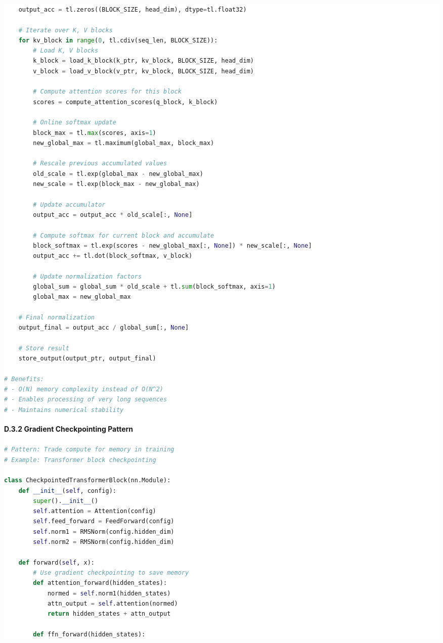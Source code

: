 ```python
    output_acc = tl.zeros((BLOCK_SIZE, head_dim), dtype=tl.float32)

    # Iterate over K, V blocks
    for kv_block in range(0, tl.cdiv(seq_len, BLOCK_SIZE)):
        # Load K, V blocks
        k_block = load_k_block(k_ptr, kv_block, BLOCK_SIZE, head_dim)
        v_block = load_v_block(v_ptr, kv_block, BLOCK_SIZE, head_dim)

        # Compute attention scores for this block
        scores = compute_attention_scores(q_block, k_block)

        # Online softmax update
        block_max = tl.max(scores, axis=1)
        new_global_max = tl.maximum(global_max, block_max)

        # Rescale previous accumulated values
        old_scale = tl.exp(global_max - new_global_max)
        new_scale = tl.exp(block_max - new_global_max)

        # Update accumulator
        output_acc = output_acc * old_scale[:, None]

        # Compute softmax for current block and accumulate
        block_softmax = tl.exp(scores - new_global_max[:, None]) * new_scale[:, None]
        output_acc += tl.dot(block_softmax, v_block)

        # Update normalization factors
        global_sum = global_sum * old_scale + tl.sum(block_softmax, axis=1)
        global_max = new_global_max

    # Final normalization
    output_final = output_acc / global_sum[:, None]

    # Store result
    store_output(output_ptr, output_final)

# Benefits:
# - O(N) memory complexity instead of O(N^2)
# - Enables processing of very long sequences
# - Maintains numerical stability
```

#### D.3.2 Gradient Checkpointing Pattern

```python
# Pattern: Trade compute for memory in training
# Example: Transformer block checkpointing

class CheckpointedTransformerBlock(nn.Module):
    def __init__(self, config):
        super().__init__()
        self.attention = Attention(config)
        self.feed_forward = FeedForward(config)
        self.norm1 = RMSNorm(config.hidden_dim)
        self.norm2 = RMSNorm(config.hidden_dim)

    def forward(self, x):
        # Use gradient checkpointing to save memory
        def attention_forward(hidden_states):
            normed = self.norm1(hidden_states)
            attn_output = self.attention(normed)
            return hidden_states + attn_output

        def ffn_forward(hidden_states):
```